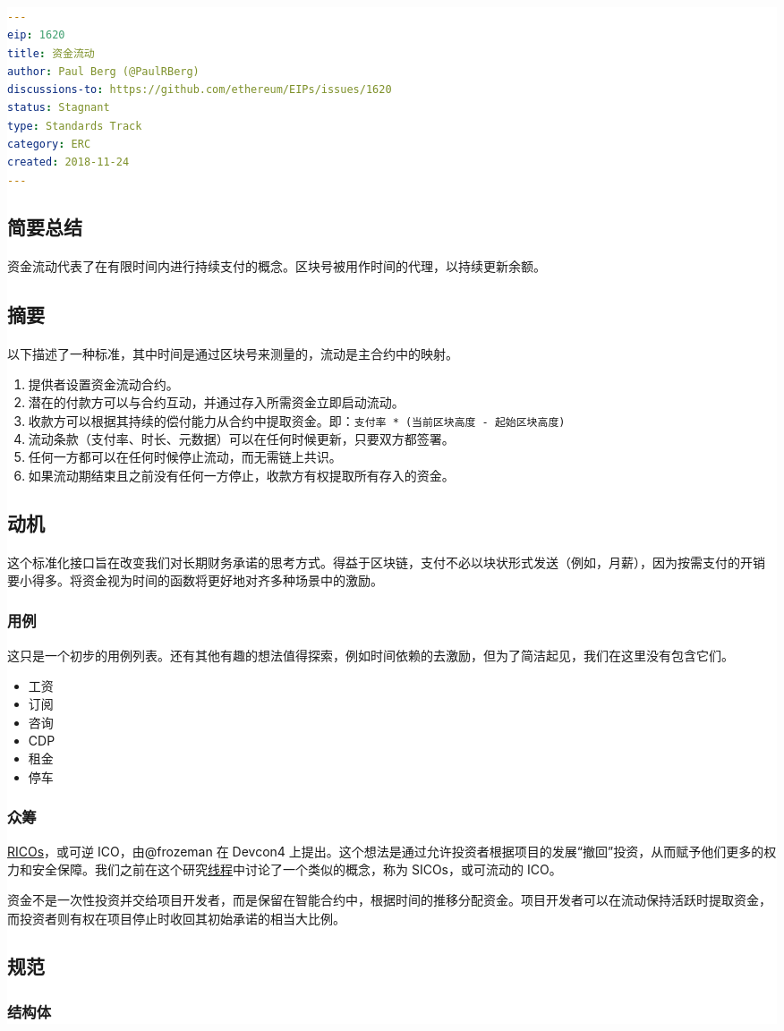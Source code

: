 ```yaml
---
eip: 1620
title: 资金流动
author: Paul Berg (@PaulRBerg)
discussions-to: https://github.com/ethereum/EIPs/issues/1620
status: Stagnant
type: Standards Track
category: ERC
created: 2018-11-24
---
```


## 简要总结
资金流动代表了在有限时间内进行持续支付的概念。区块号被用作时间的代理，以持续更新余额。

## 摘要
以下描述了一种标准，其中时间是通过区块号来测量的，流动是主合约中的映射。

1. 提供者设置资金流动合约。
2. 潜在的付款方可以与合约互动，并通过存入所需资金立即启动流动。
3. 收款方可以根据其持续的偿付能力从合约中提取资金。即：`支付率 * (当前区块高度 - 起始区块高度)`
4. 流动条款（支付率、时长、元数据）可以在任何时候更新，只要双方都签署。
5. 任何一方都可以在任何时候停止流动，而无需链上共识。
6. 如果流动期结束且之前没有任何一方停止，收款方有权提取所有存入的资金。

## 动机
这个标准化接口旨在改变我们对长期财务承诺的思考方式。得益于区块链，支付不必以块状形式发送（例如，月薪），因为按需支付的开销要小得多。将资金视为时间的函数将更好地对齐多种场景中的激励。

### 用例

这只是一个初步的用例列表。还有其他有趣的想法值得探索，例如时间依赖的去激励，但为了简洁起见，我们在这里没有包含它们。

- 工资
- 订阅
- 咨询
- CDP
- 租金
- 停车

### 众筹
[RICOs](https://github.com/lukso-network/rico)，或可逆 ICO，由@frozeman 在 Devcon4 上提出。这个想法是通过允许投资者根据项目的发展“撤回”投资，从而赋予他们更多的权力和安全保障。我们之前在这个研究[线程](https://ethresear.ch/t/chronos-a-quirky-application-proposal-for-plasma/2928/14?u=paulrberg)中讨论了一个类似的概念，称为 SICOs，或可流动的 ICO。

资金不是一次性投资并交给项目开发者，而是保留在智能合约中，根据时间的推移分配资金。项目开发者可以在流动保持活跃时提取资金，而投资者则有权在项目停止时收回其初始承诺的相当大比例。

## 规范

### 结构体
